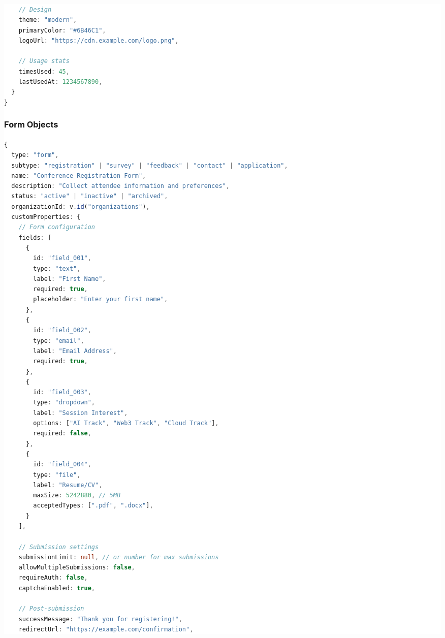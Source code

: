 ```typescript
    // Design
    theme: "modern",
    primaryColor: "#6B46C1",
    logoUrl: "https://cdn.example.com/logo.png",

    // Usage stats
    timesUsed: 45,
    lastUsedAt: 1234567890,
  }
}
```

### Form Objects

```typescript
{
  type: "form",
  subtype: "registration" | "survey" | "feedback" | "contact" | "application",
  name: "Conference Registration Form",
  description: "Collect attendee information and preferences",
  status: "active" | "inactive" | "archived",
  organizationId: v.id("organizations"),
  customProperties: {
    // Form configuration
    fields: [
      {
        id: "field_001",
        type: "text",
        label: "First Name",
        required: true,
        placeholder: "Enter your first name",
      },
      {
        id: "field_002",
        type: "email",
        label: "Email Address",
        required: true,
      },
      {
        id: "field_003",
        type: "dropdown",
        label: "Session Interest",
        options: ["AI Track", "Web3 Track", "Cloud Track"],
        required: false,
      },
      {
        id: "field_004",
        type: "file",
        label: "Resume/CV",
        maxSize: 5242880, // 5MB
        acceptedTypes: [".pdf", ".docx"],
      }
    ],

    // Submission settings
    submissionLimit: null, // or number for max submissions
    allowMultipleSubmissions: false,
    requireAuth: false,
    captchaEnabled: true,

    // Post-submission
    successMessage: "Thank you for registering!",
    redirectUrl: "https://example.com/confirmation",
```
